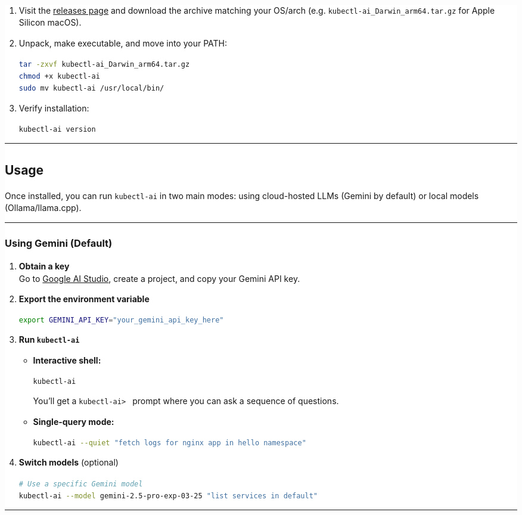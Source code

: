 1. Visit the [releases page](https://github.com/GoogleCloudPlatform/kubectl-ai/releases/latest) and download the archive matching your OS/arch (e.g. `kubectl-ai_Darwin_arm64.tar.gz` for Apple Silicon macOS).
2. Unpack, make executable, and move into your PATH:

   ```bash
   tar -zxvf kubectl-ai_Darwin_arm64.tar.gz
   chmod +x kubectl-ai
   sudo mv kubectl-ai /usr/local/bin/
   ```

3. Verify installation:

   ```bash
   kubectl-ai version
   ```

---

## Usage

Once installed, you can run `kubectl-ai` in two main modes: using cloud-hosted LLMs (Gemini by default) or local models (Ollama/llama.cpp).

---

### Using Gemini (Default)

1. **Obtain a key**  
   Go to [Google AI Studio](https://aistudio.google.com), create a project, and copy your Gemini API key.  

2. **Export the environment variable**  
   ```bash
   export GEMINI_API_KEY="your_gemini_api_key_here"
   ```

3. **Run `kubectl-ai`**  
   - **Interactive shell:**  
     ```bash
     kubectl-ai
     ```
     You’ll get a `kubectl-ai> ` prompt where you can ask a sequence of questions.

   - **Single-query mode:**  
     ```bash
     kubectl-ai --quiet "fetch logs for nginx app in hello namespace"
     ```

4. **Switch models** (optional)  
   ```bash
   # Use a specific Gemini model
   kubectl-ai --model gemini-2.5-pro-exp-03-25 "list services in default"
   ```

---

